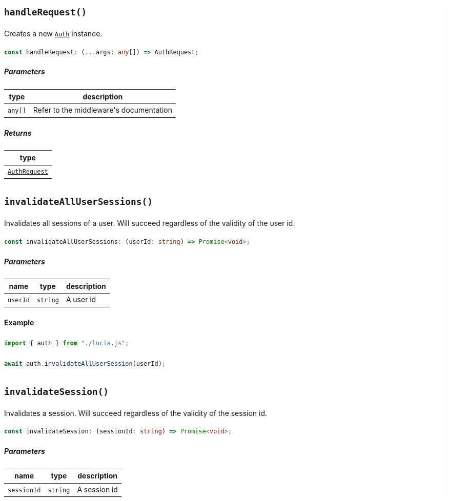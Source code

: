 ## `handleRequest()`

Creates a new [`Auth`](/reference/lucia/interfaces/authrequest) instance.

```ts
const handleRequest: (...args: any[]) => AuthRequest;
```

##### Parameters

| type    | description                             |
| ------- | --------------------------------------- |
| `any[]` | Refer to the middleware's documentation |

##### Returns

| type                                               |
| -------------------------------------------------- |
| [`AuthRequest`](/reference/lucia-auth/authrequest) |

## `invalidateAllUserSessions()`

Invalidates all sessions of a user. Will succeed regardless of the validity of the user id.

```ts
const invalidateAllUserSessions: (userId: string) => Promise<void>;
```

##### Parameters

| name     | type     | description |
| -------- | -------- | ----------- |
| `userId` | `string` | A user id   |

#### Example

```ts
import { auth } from "./lucia.js";

await auth.invalidateAllUserSession(userId);
```

## `invalidateSession()`

Invalidates a session. Will succeed regardless of the validity of the session id.

```ts
const invalidateSession: (sessionId: string) => Promise<void>;
```

##### Parameters

| name        | type     | description  |
| ----------- | -------- | ------------ |
| `sessionId` | `string` | A session id |
